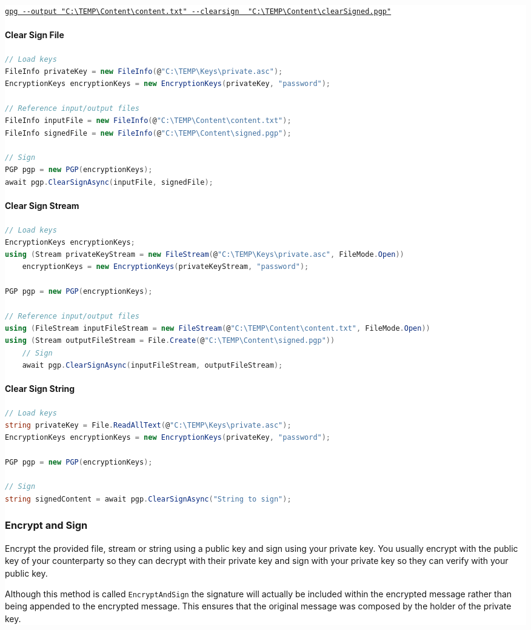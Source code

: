 [`gpg --output "C:\TEMP\Content\content.txt" --clearsign  "C:\TEMP\Content\clearSigned.pgp"`](https://www.gnupg.org/gph/en/manual/x135.html)
#### Clear Sign File
```C#
// Load keys
FileInfo privateKey = new FileInfo(@"C:\TEMP\Keys\private.asc");
EncryptionKeys encryptionKeys = new EncryptionKeys(privateKey, "password");

// Reference input/output files
FileInfo inputFile = new FileInfo(@"C:\TEMP\Content\content.txt");
FileInfo signedFile = new FileInfo(@"C:\TEMP\Content\signed.pgp");

// Sign
PGP pgp = new PGP(encryptionKeys);
await pgp.ClearSignAsync(inputFile, signedFile);
```
#### Clear Sign Stream
```C#
// Load keys
EncryptionKeys encryptionKeys;
using (Stream privateKeyStream = new FileStream(@"C:\TEMP\Keys\private.asc", FileMode.Open))
	encryptionKeys = new EncryptionKeys(privateKeyStream, "password");

PGP pgp = new PGP(encryptionKeys);

// Reference input/output files
using (FileStream inputFileStream = new FileStream(@"C:\TEMP\Content\content.txt", FileMode.Open))
using (Stream outputFileStream = File.Create(@"C:\TEMP\Content\signed.pgp"))
	// Sign
	await pgp.ClearSignAsync(inputFileStream, outputFileStream);
```
#### Clear Sign String
```C#
// Load keys
string privateKey = File.ReadAllText(@"C:\TEMP\Keys\private.asc");
EncryptionKeys encryptionKeys = new EncryptionKeys(privateKey, "password");

PGP pgp = new PGP(encryptionKeys);

// Sign
string signedContent = await pgp.ClearSignAsync("String to sign");
```
### Encrypt and Sign
Encrypt the provided file, stream or string using a public key and sign using your private key. You usually encrypt with the public key of your counterparty so they can decrypt with their private key and sign with your private key so they can verify with your public key.

Although this method is called `EncryptAndSign` the signature will actually be included within the encrypted message rather than being appended to the encrypted message. This ensures that the original message was composed by the holder of the private key.
